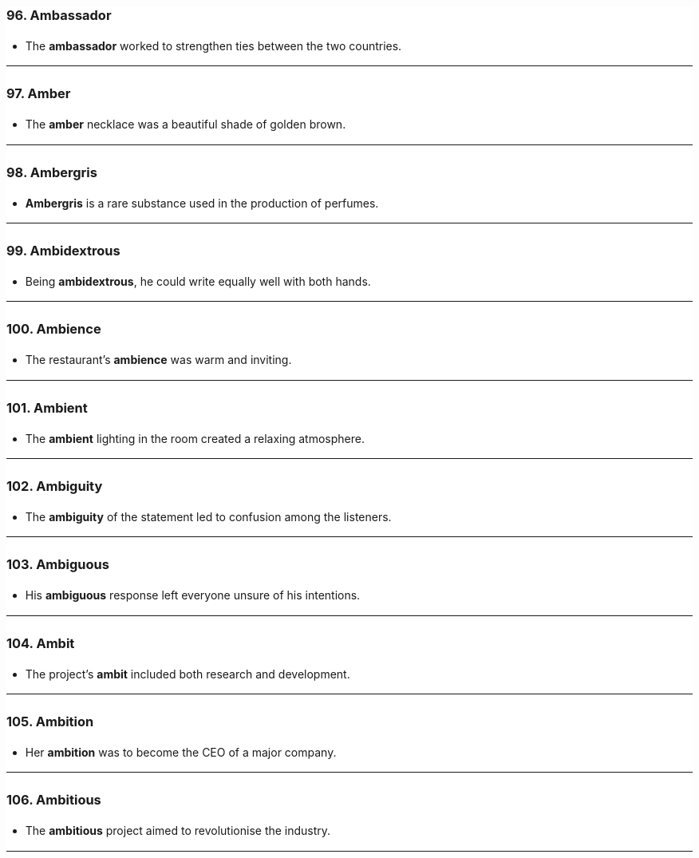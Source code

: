 ### 96. **Ambassador**  
   - The **ambassador** worked to strengthen ties between the two countries.

---

### 97. **Amber**  
   - The **amber** necklace was a beautiful shade of golden brown.

---

### 98. **Ambergris**  
   - **Ambergris** is a rare substance used in the production of perfumes.

---

### 99. **Ambidextrous**  
   - Being **ambidextrous**, he could write equally well with both hands.

---

### 100. **Ambience**  
   - The restaurant’s **ambience** was warm and inviting.

---

### 101. **Ambient**  
   - The **ambient** lighting in the room created a relaxing atmosphere.

---

### 102. **Ambiguity**  
   - The **ambiguity** of the statement led to confusion among the listeners.

---

### 103. **Ambiguous**  
   - His **ambiguous** response left everyone unsure of his intentions.

---

### 104. **Ambit**  
   - The project’s **ambit** included both research and development.

---

### 105. **Ambition**  
   - Her **ambition** was to become the CEO of a major company.

---

### 106. **Ambitious**  
   - The **ambitious** project aimed to revolutionise the industry.

---